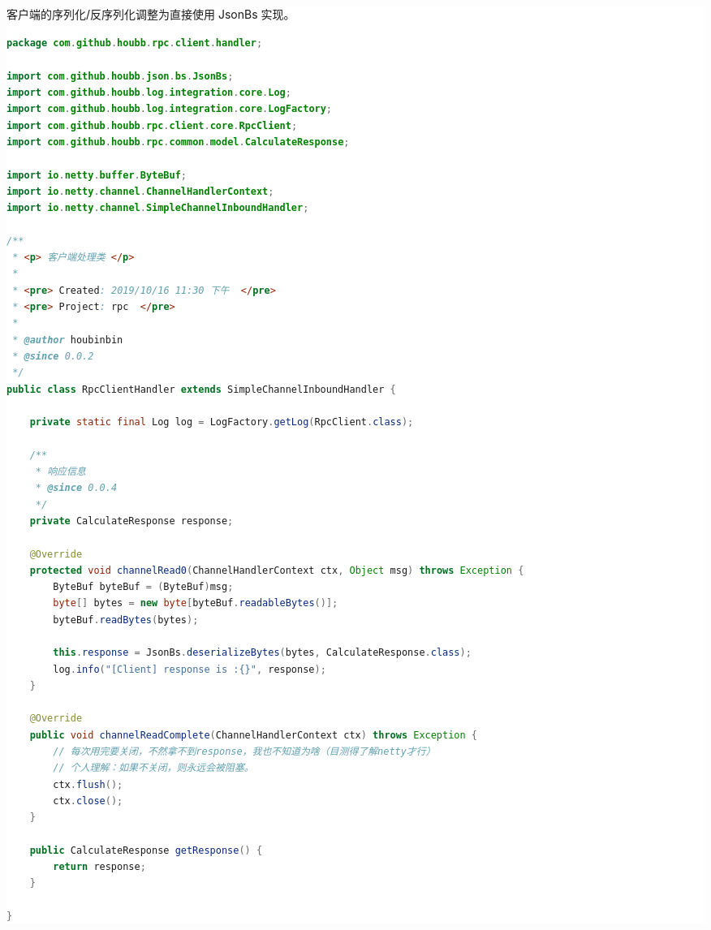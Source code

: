 客户端的序列化/反序列化调整为直接使用 JsonBs 实现。

```java
package com.github.houbb.rpc.client.handler;

import com.github.houbb.json.bs.JsonBs;
import com.github.houbb.log.integration.core.Log;
import com.github.houbb.log.integration.core.LogFactory;
import com.github.houbb.rpc.client.core.RpcClient;
import com.github.houbb.rpc.common.model.CalculateResponse;

import io.netty.buffer.ByteBuf;
import io.netty.channel.ChannelHandlerContext;
import io.netty.channel.SimpleChannelInboundHandler;

/**
 * <p> 客户端处理类 </p>
 *
 * <pre> Created: 2019/10/16 11:30 下午  </pre>
 * <pre> Project: rpc  </pre>
 *
 * @author houbinbin
 * @since 0.0.2
 */
public class RpcClientHandler extends SimpleChannelInboundHandler {

    private static final Log log = LogFactory.getLog(RpcClient.class);

    /**
     * 响应信息
     * @since 0.0.4
     */
    private CalculateResponse response;

    @Override
    protected void channelRead0(ChannelHandlerContext ctx, Object msg) throws Exception {
        ByteBuf byteBuf = (ByteBuf)msg;
        byte[] bytes = new byte[byteBuf.readableBytes()];
        byteBuf.readBytes(bytes);

        this.response = JsonBs.deserializeBytes(bytes, CalculateResponse.class);
        log.info("[Client] response is :{}", response);
    }

    @Override
    public void channelReadComplete(ChannelHandlerContext ctx) throws Exception {
        // 每次用完要关闭，不然拿不到response，我也不知道为啥（目测得了解netty才行）
        // 个人理解：如果不关闭，则永远会被阻塞。
        ctx.flush();
        ctx.close();
    }

    public CalculateResponse getResponse() {
        return response;
    }

}
```
